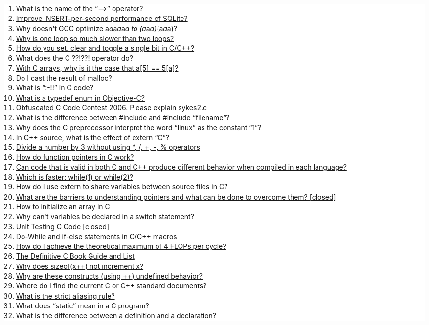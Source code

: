 1. [What is the name of the “-->” operator?](http://stackoverflow.com/questions/1642028/what-is-the-name-of-the-operator)
2. [Improve INSERT-per-second performance of SQLite?](http://stackoverflow.com/questions/1711631/improve-insert-per-second-performance-of-sqlite)
3. [Why doesn't GCC optimize a*a*a*a*a*a to (a*a*a)*(a*a*a)?](http://stackoverflow.com/questions/6430448/why-doesnt-gcc-optimize-aaaaaa-to-aaaaaa)
4. [Why is one loop so much slower than two loops?](http://stackoverflow.com/questions/8547778/why-is-one-loop-so-much-slower-than-two-loops)
5. [How do you set, clear and toggle a single bit in C/C++?](http://stackoverflow.com/questions/47981/how-do-you-set-clear-and-toggle-a-single-bit-in-c-c)
6. [What does the C ??!??! operator do?](http://stackoverflow.com/questions/7825055/what-does-the-c-operator-do)
7. [With C arrays, why is it the case that a[5] == 5[a]?](http://stackoverflow.com/questions/381542/with-c-arrays-why-is-it-the-case-that-a5-5a)
8. [Do I cast the result of malloc?](http://stackoverflow.com/questions/605845/do-i-cast-the-result-of-malloc)
9. [What is “:-!!” in C code?](http://stackoverflow.com/questions/9229601/what-is-in-c-code)
10. [What is a typedef enum in Objective-C?](http://stackoverflow.com/questions/707512/what-is-a-typedef-enum-in-objective-c)
11. [Obfuscated C Code Contest 2006. Please explain sykes2.c](http://stackoverflow.com/questions/15393441/obfuscated-c-code-contest-2006-please-explain-sykes2-c)
12. [What is the difference between #include <filename> and #include “filename”?](http://stackoverflow.com/questions/21593/what-is-the-difference-between-include-filename-and-include-filename)
13. [Why does the C preprocessor interpret the word “linux” as the constant “1”?](http://stackoverflow.com/questions/19210935/why-does-the-c-preprocessor-interpret-the-word-linux-as-the-constant-1)
14. [In C++ source, what is the effect of extern “C”?](http://stackoverflow.com/questions/1041866/in-c-source-what-is-the-effect-of-extern-c)
15. [Divide a number by 3 without using *, /, +, -, % operators](http://stackoverflow.com/questions/11694546/divide-a-number-by-3-without-using-operators)
16. [How do function pointers in C work?](http://stackoverflow.com/questions/840501/how-do-function-pointers-in-c-work)
17. [Can code that is valid in both C and C++ produce different behavior when compiled in each language?](http://stackoverflow.com/questions/12887700/can-code-that-is-valid-in-both-c-and-c-produce-different-behavior-when-compile)
18. [Which is faster: while(1) or while(2)?](http://stackoverflow.com/questions/24848359/which-is-faster-while1-or-while2)
19. [How do I use extern to share variables between source files in C?](http://stackoverflow.com/questions/1433204/how-do-i-use-extern-to-share-variables-between-source-files-in-c)
20. [What are the barriers to understanding pointers and what can be done to overcome them? [closed]](http://stackoverflow.com/questions/5727/what-are-the-barriers-to-understanding-pointers-and-what-can-be-done-to-overcome)
21. [How to initialize an array in C](http://stackoverflow.com/questions/201101/how-to-initialize-an-array-in-c)
22. [Why can't variables be declared in a switch statement?](http://stackoverflow.com/questions/92396/why-cant-variables-be-declared-in-a-switch-statement)
23. [Unit Testing C Code [closed]](http://stackoverflow.com/questions/65820/unit-testing-c-code)
24. [Do-While and if-else statements in C/C++ macros](http://stackoverflow.com/questions/154136/do-while-and-if-else-statements-in-c-c-macros)
25. [How do I achieve the theoretical maximum of 4 FLOPs per cycle?](http://stackoverflow.com/questions/8389648/how-do-i-achieve-the-theoretical-maximum-of-4-flops-per-cycle)
26. [The Definitive C Book Guide and List](http://stackoverflow.com/questions/562303/the-definitive-c-book-guide-and-list)
27. [Why does sizeof(x++) not increment x?](http://stackoverflow.com/questions/8225776/why-does-sizeofx-not-increment-x)
28. [Why are these constructs (using ++) undefined behavior?](http://stackoverflow.com/questions/949433/why-are-these-constructs-using-undefined-behavior)
29. [Where do I find the current C or C++ standard documents?](http://stackoverflow.com/questions/81656/where-do-i-find-the-current-c-or-c-standard-documents)
30. [What is the strict aliasing rule?](http://stackoverflow.com/questions/98650/what-is-the-strict-aliasing-rule)
31. [What does “static” mean in a C program?](http://stackoverflow.com/questions/572547/what-does-static-mean-in-a-c-program)
32. [What is the difference between a definition and a declaration?](http://stackoverflow.com/questions/1410563/what-is-the-difference-between-a-definition-and-a-declaration)